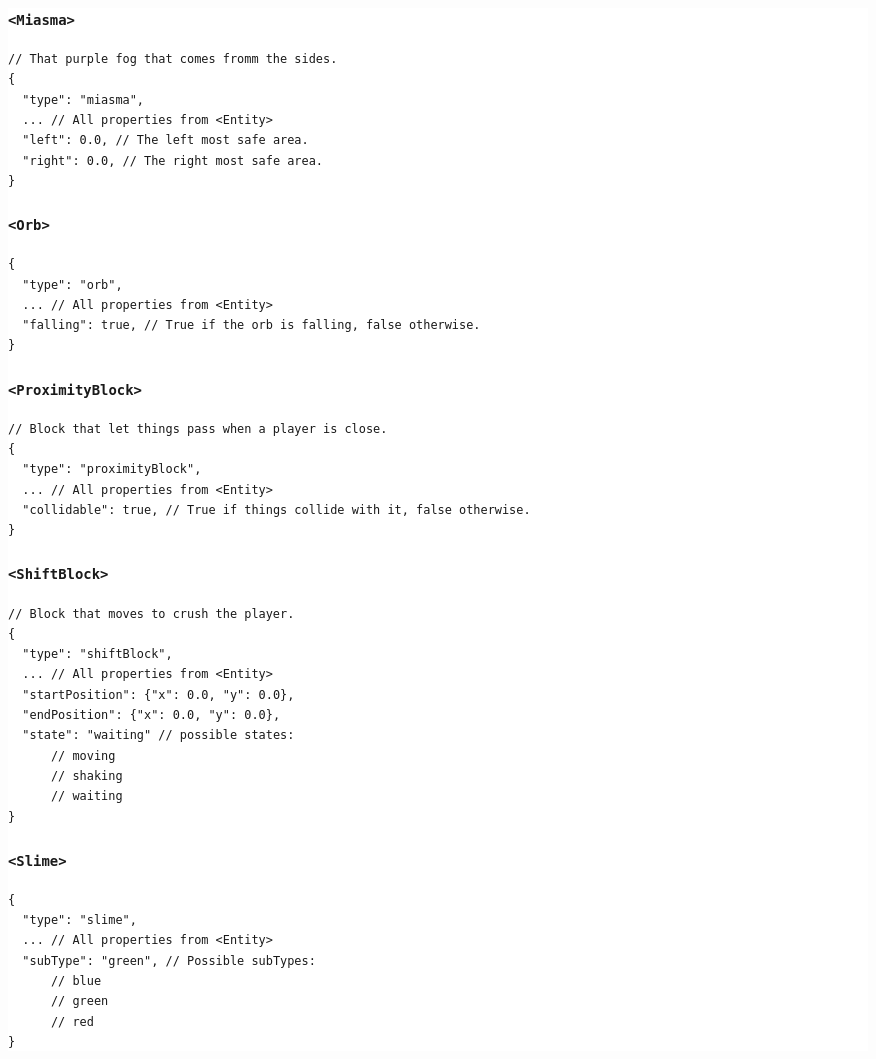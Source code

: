 ### `<Miasma>`
```jsonc
// That purple fog that comes fromm the sides.
{
  "type": "miasma",
  ... // All properties from <Entity>
  "left": 0.0, // The left most safe area.
  "right": 0.0, // The right most safe area.
}
```

### `<Orb>`
```jsonc
{
  "type": "orb",
  ... // All properties from <Entity>
  "falling": true, // True if the orb is falling, false otherwise.
}
```

### `<ProximityBlock>`
```jsonc
// Block that let things pass when a player is close.
{
  "type": "proximityBlock",
  ... // All properties from <Entity>
  "collidable": true, // True if things collide with it, false otherwise.
}
```

### `<ShiftBlock>`
```jsonc
// Block that moves to crush the player.
{
  "type": "shiftBlock",
  ... // All properties from <Entity>
  "startPosition": {"x": 0.0, "y": 0.0},
  "endPosition": {"x": 0.0, "y": 0.0},
  "state": "waiting" // possible states:
      // moving
      // shaking
      // waiting
}
```

### `<Slime>`
```jsonc
{
  "type": "slime",
  ... // All properties from <Entity>
  "subType": "green", // Possible subTypes:
      // blue
      // green
      // red
}
```
